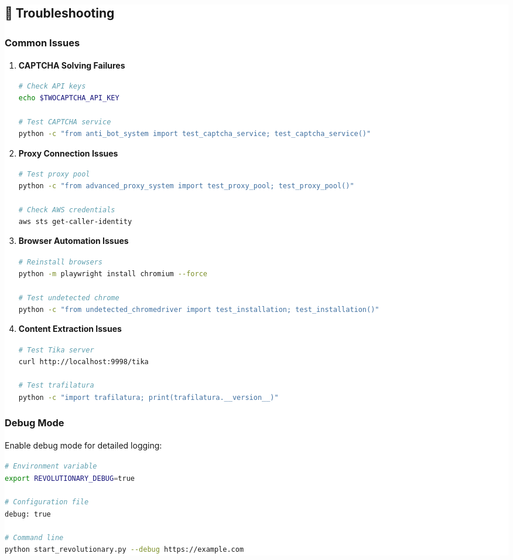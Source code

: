 
## 🔧 Troubleshooting

### Common Issues

1. **CAPTCHA Solving Failures**
   ```bash
   # Check API keys
   echo $TWOCAPTCHA_API_KEY
   
   # Test CAPTCHA service
   python -c "from anti_bot_system import test_captcha_service; test_captcha_service()"
   ```

2. **Proxy Connection Issues**
   ```bash
   # Test proxy pool
   python -c "from advanced_proxy_system import test_proxy_pool; test_proxy_pool()"
   
   # Check AWS credentials  
   aws sts get-caller-identity
   ```

3. **Browser Automation Issues**
   ```bash
   # Reinstall browsers
   python -m playwright install chromium --force
   
   # Test undetected chrome
   python -c "from undetected_chromedriver import test_installation; test_installation()"
   ```

4. **Content Extraction Issues**
   ```bash
   # Test Tika server
   curl http://localhost:9998/tika
   
   # Test trafilatura
   python -c "import trafilatura; print(trafilatura.__version__)"
   ```

### Debug Mode

Enable debug mode for detailed logging:

```bash
# Environment variable
export REVOLUTIONARY_DEBUG=true

# Configuration file
debug: true

# Command line
python start_revolutionary.py --debug https://example.com
```
